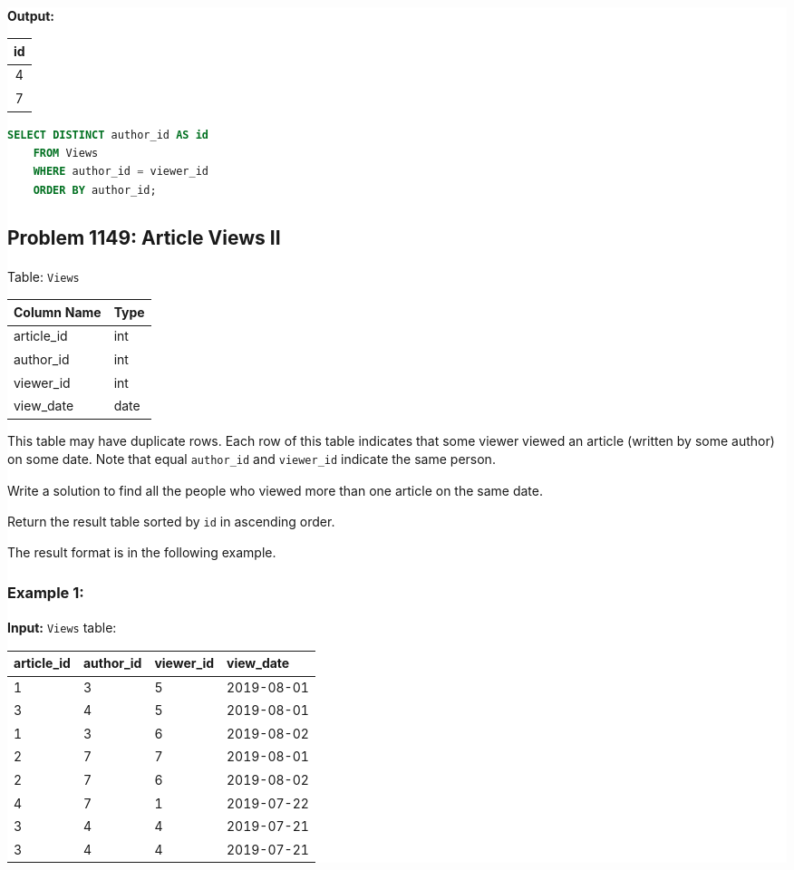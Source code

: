 **Output:**

| id   |
|:----:|
| 4    |
| 7    |


```sql
SELECT DISTINCT author_id AS id 
    FROM Views 
    WHERE author_id = viewer_id 
    ORDER BY author_id;
```

## Problem 1149: Article Views II

Table: `Views`

| Column Name   | Type    |
|:--------------|:--------|
| article_id    | int     |
| author_id     | int     |
| viewer_id     | int     |
| view_date     | date    |

This table may have duplicate rows.
Each row of this table indicates that some viewer viewed an article (written by some author) on some date.
Note that equal `author_id` and `viewer_id` indicate the same person.

Write a solution to find all the people who viewed more than one article on the same date.

Return the result table sorted by `id` in ascending order.

The result format is in the following example.

### Example 1:

**Input:**
`Views` table:

| article_id | author_id | viewer_id | view_date  |
|:-----------|:----------|:----------|:-----------|
| 1          | 3         | 5         | 2019-08-01 |
| 3          | 4         | 5         | 2019-08-01 |
| 1          | 3         | 6         | 2019-08-02 |
| 2          | 7         | 7         | 2019-08-01 |
| 2          | 7         | 6         | 2019-08-02 |
| 4          | 7         | 1         | 2019-07-22 |
| 3          | 4         | 4         | 2019-07-21 |
| 3          | 4         | 4         | 2019-07-21 |
